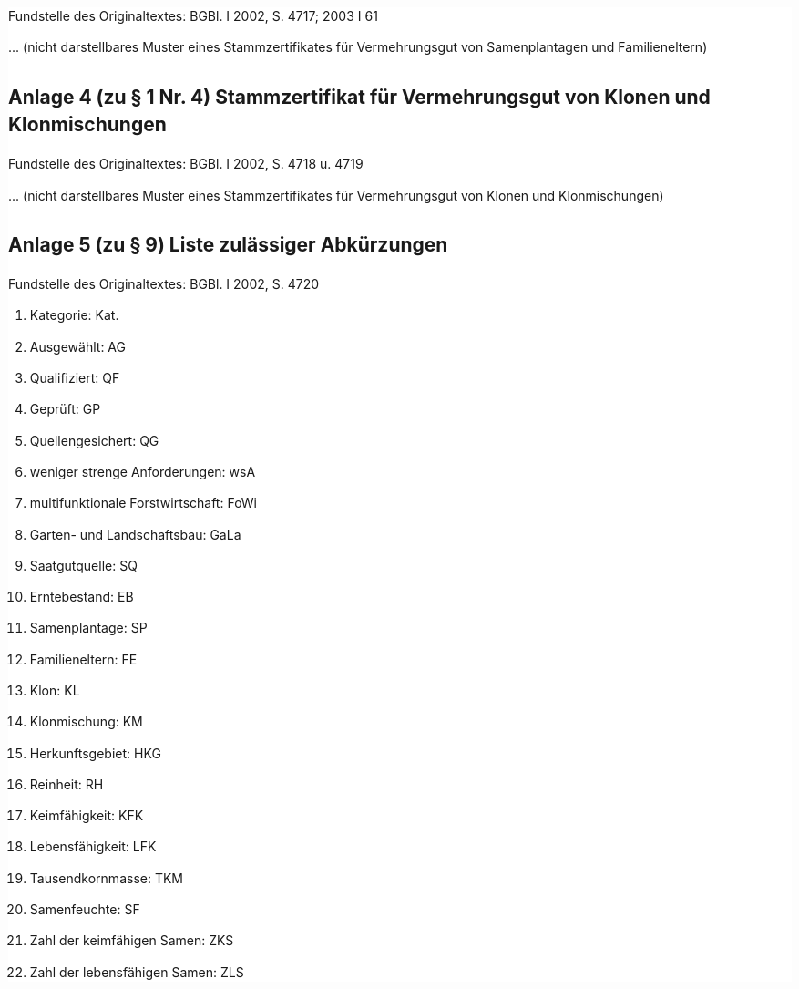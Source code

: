 Fundstelle des Originaltextes: BGBl. I 2002, S. 4717; 2003 I 61

... (nicht darstellbares Muster eines Stammzertifikates für
Vermehrungsgut von Samenplantagen und Familieneltern)

## Anlage 4 (zu § 1 Nr. 4) Stammzertifikat für Vermehrungsgut von Klonen und Klonmischungen

Fundstelle des Originaltextes: BGBl. I 2002, S. 4718 u. 4719

... (nicht darstellbares Muster eines Stammzertifikates für
Vermehrungsgut von Klonen und Klonmischungen)

## Anlage 5 (zu § 9) Liste zulässiger Abkürzungen

Fundstelle des Originaltextes: BGBl. I 2002, S. 4720


1.  Kategorie: Kat.


2.  Ausgewählt: AG


3.  Qualifiziert: QF


4.  Geprüft: GP


5.  Quellengesichert: QG


6.  weniger strenge Anforderungen: wsA


7.  multifunktionale Forstwirtschaft: FoWi


8.  Garten- und Landschaftsbau: GaLa


9.  Saatgutquelle: SQ


10. Erntebestand: EB


11. Samenplantage: SP


12. Familieneltern: FE


13. Klon: KL


14. Klonmischung: KM


15. Herkunftsgebiet: HKG


16. Reinheit: RH


17. Keimfähigkeit: KFK


18. Lebensfähigkeit: LFK


19. Tausendkornmasse: TKM


20. Samenfeuchte: SF


21. Zahl der keimfähigen Samen: ZKS


22. Zahl der lebensfähigen Samen: ZLS




